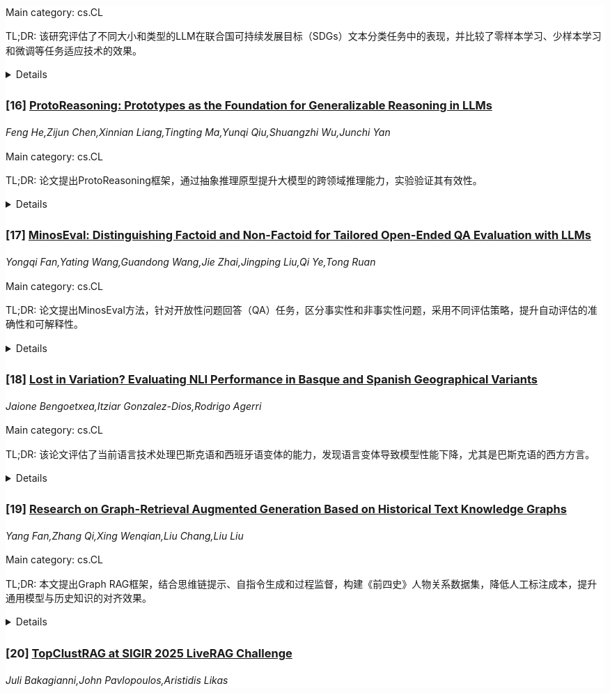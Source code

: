 Main category: cs.CL

TL;DR: 该研究评估了不同大小和类型的LLM在联合国可持续发展目标（SDGs）文本分类任务中的表现，并比较了零样本学习、少样本学习和微调等任务适应技术的效果。


<details><summary>Details</summary></details>


### [16] [ProtoReasoning: Prototypes as the Foundation for Generalizable Reasoning in LLMs](https://arxiv.org/abs/2506.15211)
*Feng He,Zijun Chen,Xinnian Liang,Tingting Ma,Yunqi Qiu,Shuangzhi Wu,Junchi Yan*

Main category: cs.CL

TL;DR: 论文提出ProtoReasoning框架，通过抽象推理原型提升大模型的跨领域推理能力，实验验证其有效性。


<details><summary>Details</summary></details>


### [17] [MinosEval: Distinguishing Factoid and Non-Factoid for Tailored Open-Ended QA Evaluation with LLMs](https://arxiv.org/abs/2506.15215)
*Yongqi Fan,Yating Wang,Guandong Wang,Jie Zhai,Jingping Liu,Qi Ye,Tong Ruan*

Main category: cs.CL

TL;DR: 论文提出MinosEval方法，针对开放性问题回答（QA）任务，区分事实性和非事实性问题，采用不同评估策略，提升自动评估的准确性和可解释性。


<details><summary>Details</summary></details>


### [18] [Lost in Variation? Evaluating NLI Performance in Basque and Spanish Geographical Variants](https://arxiv.org/abs/2506.15239)
*Jaione Bengoetxea,Itziar Gonzalez-Dios,Rodrigo Agerri*

Main category: cs.CL

TL;DR: 该论文评估了当前语言技术处理巴斯克语和西班牙语变体的能力，发现语言变体导致模型性能下降，尤其是巴斯克语的西方方言。


<details><summary>Details</summary></details>


### [19] [Research on Graph-Retrieval Augmented Generation Based on Historical Text Knowledge Graphs](https://arxiv.org/abs/2506.15241)
*Yang Fan,Zhang Qi,Xing Wenqian,Liu Chang,Liu Liu*

Main category: cs.CL

TL;DR: 本文提出Graph RAG框架，结合思维链提示、自指令生成和过程监督，构建《前四史》人物关系数据集，降低人工标注成本，提升通用模型与历史知识的对齐效果。


<details><summary>Details</summary></details>


### [20] [TopClustRAG at SIGIR 2025 LiveRAG Challenge](https://arxiv.org/abs/2506.15246)
*Juli Bakagianni,John Pavlopoulos,Aristidis Likas*
